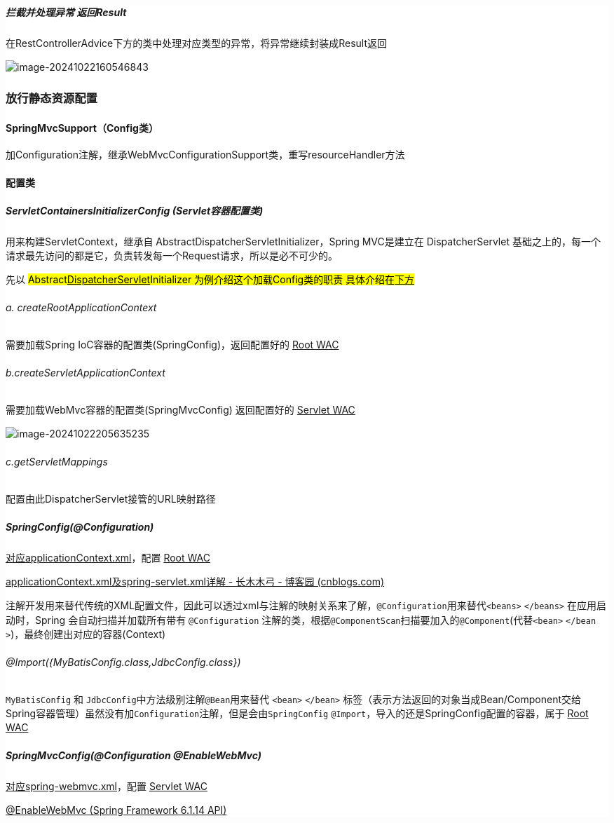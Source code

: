 ##### 拦截并处理异常 返回Result

在RestControllerAdvice下方的类中处理对应类型的异常，将异常继续封装成Result返回

![image-20241022160546843](https://pub-9e727eae11e040a4aa2b1feedc2608d2.r2.dev/PicGo/image-20241022160546843.png)

### 放行静态资源配置

#### SpringMvcSupport（Config类）

加Configuration注解，继承WebMvcConfigurationSupport类，重写resourceHandler方法

#### 配置类

##### ServletContainersInitializerConfig (Servlet容器配置类)

用来构建ServletContext，继承自 AbstractDispatcherServletInitializer，Spring MVC是建立在 DispatcherServlet 基础之上的，每一个请求最先访问的都是它，负责转发每一个Request请求，所以是必不可少的。

先以 <mark>Abstract<u>DispatcherServlet</u>Initializer<mark> 为例介绍这个加载Config类的职责 具体介绍在[下方](#webappinit)

###### a. createRootApplicationContext

需要加载Spring IoC容器的配置类(SpringConfig)，返回配置好的 [Root WAC](#wac) 

###### b.createServletApplicationContext

需要加载WebMvc容器的配置类(SpringMvcConfig) 返回配置好的 [Servlet WAC](#swac) 

![image-20241022205635235](https://pub-9e727eae11e040a4aa2b1feedc2608d2.r2.dev/PicGo/image-20241022205635235.png)

###### c.getServletMappings

配置由此DispatcherServlet接管的URL映射路径

##### SpringConfig(@Configuration)

<u>对应applicationContext.xml</u>，配置 [Root WAC](#wac)  

[applicationContext.xml及spring-servlet.xml详解 - 长木木弓 - 博客园 (cnblogs.com)](https://www.cnblogs.com/zzjlxy-225223/p/12611093.html)  

注解开发用来替代传统的XML配置文件，因此可以透过xml与注解的映射关系来了解，`@Configuration`用来替代`<beans>` `</beans>` 在应用启动时，Spring 会自动扫描并加载所有带有 `@Configuration` 注解的类，根据`@ComponentScan`扫描要加入的`@Component`(代替`<bean>` `</bean>`)，最终创建出对应的容器(Context) 

###### @Import({MyBatisConfig.class,JdbcConfig.class})

`MyBatisConfig` 和 `JdbcConfig`中方法级别注解`@Bean`用来替代 `<bean>` `</bean>` 标签（表示方法返回的对象当成Bean/Component交给Spring容器管理）虽然没有加`Configuration`注解，但是会由`SpringConfig` `@Import`，导入的还是SpringConfig配置的容器，属于 [Root WAC](#wac) 

##### SpringMvcConfig(@Configuration @EnableWebMvc)

<u>对应spring-webmvc.xml</u>，配置 [Servlet WAC](#swac) 

[@EnableWebMvc (Spring Framework 6.1.14 API)](https://docs.spring.io/spring-framework/docs/current/javadoc-api/org/springframework/web/servlet/config/annotation/EnableWebMvc.html) 
